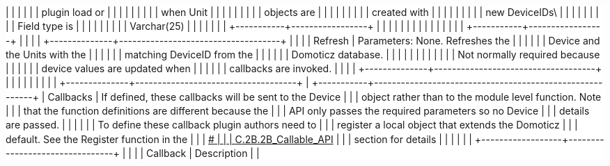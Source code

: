 |           | |              | |           | plugin load or  |    |   |
|           | |              | |           | when Unit       |    |   |
|           | |              | |           | objects are     |    |   |
|           | |              | |           | created with    |    |   |
|           | |              | |           | new DeviceIDs\  |    |   |
|           | |              | |           | Field type is   |    |   |
|           | |              | |           | Varchar(25)     |    |   |
|           | |              | +-----------+-----------------+    |   |
|           | |              | |           |                 |    |   |
|           | |              | +-----------+-----------------+    |   |
|           | +--------------+------------------------------------+   |
|           | | Refresh      | Parameters: None. Refreshes the    |   |
|           | |              | Device and the Units with the      |   |
|           | |              | matching DeviceID from the         |   |
|           | |              | Domoticz database.                 |   |
|           | |              |                                    |   |
|           | |              | Not normally required because      |   |
|           | |              | device values are updated when     |   |
|           | |              | callbacks are invoked.             |   |
|           | +--------------+------------------------------------+   |
|           | |              |                                    |   |
|           | +--------------+------------------------------------+   |
+-----------+---------------------------------------------------------+
| Callbacks | If defined, these callbacks will be sent to the Device  |
|           | object rather than to the module level function. Note   |
|           | that the function definitions are different because the |
|           | API only passes the required parameters so no Device    |
|           | details are passed.                                     |
|           |                                                         |
|           | To define these callback plugin authors need to         |
|           | register a local object that extends the Domoticz       |
|           | default. See the Register function in the               |
|           | [#                                                      |
|           | C.2B.2B_Callable_API](#C.2B.2B_Callable_API "wikilink") |
|           | section for details                                     |
|           |                                                         |
|           | +------------------+--------------------------------+   |
|           | | Callback         | Description                    |   |
